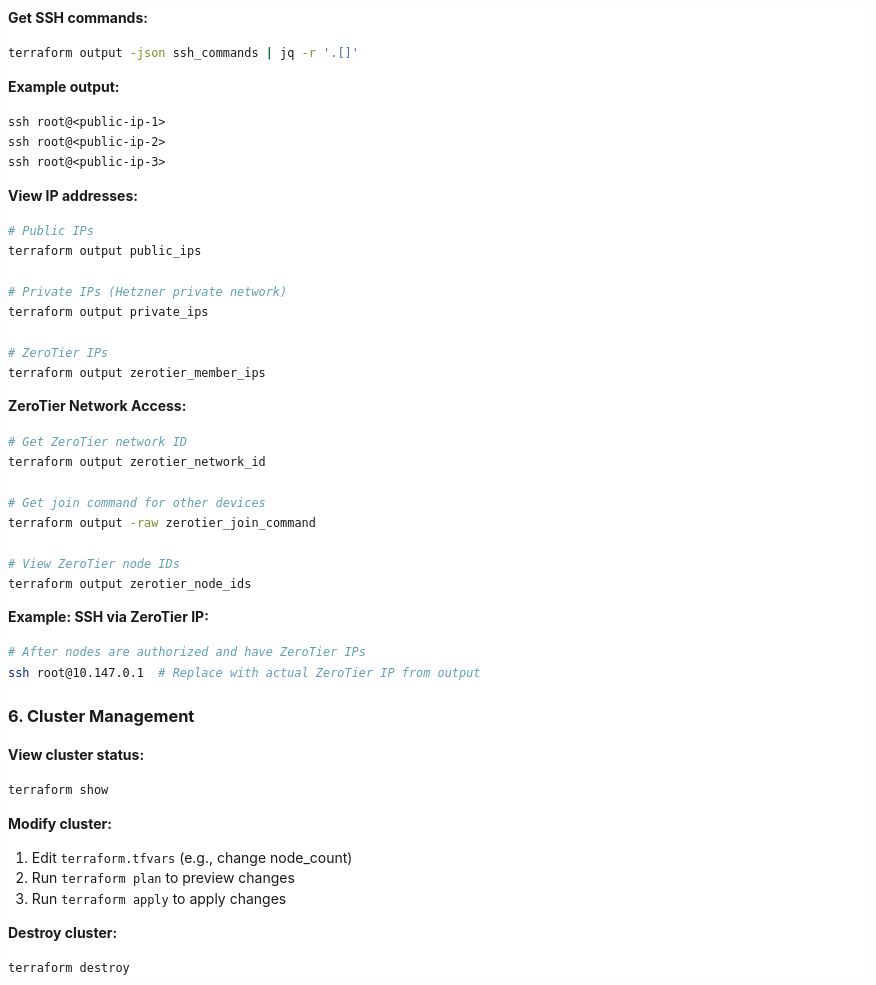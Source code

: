 **Get SSH commands:**
```bash
terraform output -json ssh_commands | jq -r '.[]'
```

**Example output:**
```
ssh root@<public-ip-1>
ssh root@<public-ip-2>
ssh root@<public-ip-3>
```

**View IP addresses:**
```bash
# Public IPs
terraform output public_ips

# Private IPs (Hetzner private network)
terraform output private_ips

# ZeroTier IPs
terraform output zerotier_member_ips
```

**ZeroTier Network Access:**
```bash
# Get ZeroTier network ID
terraform output zerotier_network_id

# Get join command for other devices
terraform output -raw zerotier_join_command

# View ZeroTier node IDs
terraform output zerotier_node_ids
```

**Example: SSH via ZeroTier IP:**
```bash
# After nodes are authorized and have ZeroTier IPs
ssh root@10.147.0.1  # Replace with actual ZeroTier IP from output
```

### 6. Cluster Management

**View cluster status:**
```bash
terraform show
```

**Modify cluster:**
1. Edit `terraform.tfvars` (e.g., change node_count)
2. Run `terraform plan` to preview changes
3. Run `terraform apply` to apply changes

**Destroy cluster:**
```bash
terraform destroy
```
